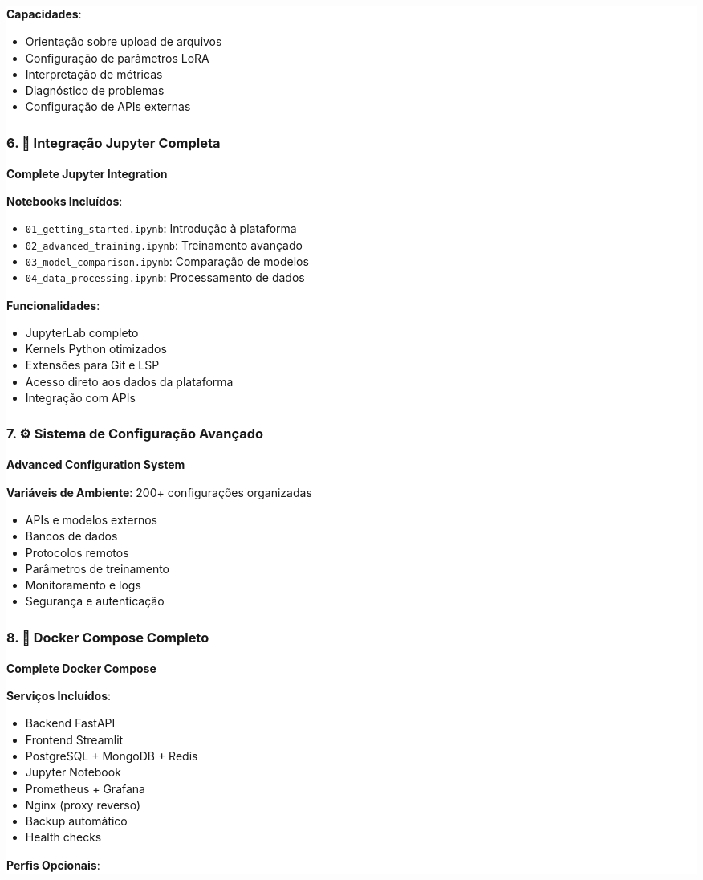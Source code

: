 **Capacidades**:

-   Orientação sobre upload de arquivos
-   Configuração de parâmetros LoRA
-   Interpretação de métricas
-   Diagnóstico de problemas
-   Configuração de APIs externas

### 6. 📓 Integração Jupyter Completa

**Complete Jupyter Integration**

**Notebooks Incluídos**:

-   `01_getting_started.ipynb`: Introdução à plataforma
-   `02_advanced_training.ipynb`: Treinamento avançado
-   `03_model_comparison.ipynb`: Comparação de modelos
-   `04_data_processing.ipynb`: Processamento de dados

**Funcionalidades**:

-   JupyterLab completo
-   Kernels Python otimizados
-   Extensões para Git e LSP
-   Acesso direto aos dados da plataforma
-   Integração com APIs

### 7. ⚙️ Sistema de Configuração Avançado

**Advanced Configuration System**

**Variáveis de Ambiente**: 200+ configurações organizadas

-   APIs e modelos externos
-   Bancos de dados
-   Protocolos remotos
-   Parâmetros de treinamento
-   Monitoramento e logs
-   Segurança e autenticação

### 8. 🐳 Docker Compose Completo

**Complete Docker Compose**

**Serviços Incluídos**:

-   Backend FastAPI
-   Frontend Streamlit
-   PostgreSQL + MongoDB + Redis
-   Jupyter Notebook
-   Prometheus + Grafana
-   Nginx (proxy reverso)
-   Backup automático
-   Health checks

**Perfis Opcionais**:
